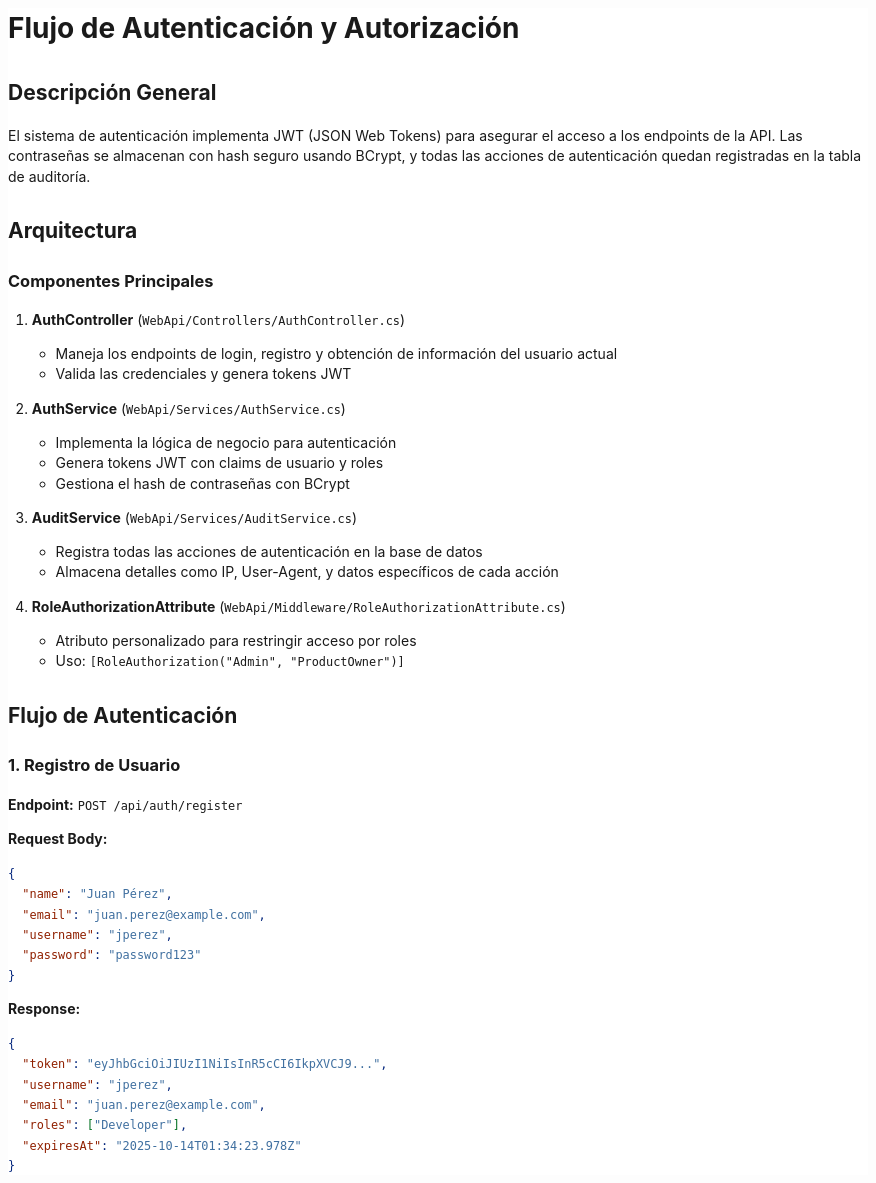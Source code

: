 # Flujo de Autenticación y Autorización

## Descripción General

El sistema de autenticación implementa JWT (JSON Web Tokens) para asegurar el acceso a los endpoints de la API. Las contraseñas se almacenan con hash seguro usando BCrypt, y todas las acciones de autenticación quedan registradas en la tabla de auditoría.

## Arquitectura

### Componentes Principales

1. **AuthController** (`WebApi/Controllers/AuthController.cs`)
   - Maneja los endpoints de login, registro y obtención de información del usuario actual
   - Valida las credenciales y genera tokens JWT

2. **AuthService** (`WebApi/Services/AuthService.cs`)
   - Implementa la lógica de negocio para autenticación
   - Genera tokens JWT con claims de usuario y roles
   - Gestiona el hash de contraseñas con BCrypt

3. **AuditService** (`WebApi/Services/AuditService.cs`)
   - Registra todas las acciones de autenticación en la base de datos
   - Almacena detalles como IP, User-Agent, y datos específicos de cada acción

4. **RoleAuthorizationAttribute** (`WebApi/Middleware/RoleAuthorizationAttribute.cs`)
   - Atributo personalizado para restringir acceso por roles
   - Uso: `[RoleAuthorization("Admin", "ProductOwner")]`

## Flujo de Autenticación

### 1. Registro de Usuario

**Endpoint:** `POST /api/auth/register`

**Request Body:**
```json
{
  "name": "Juan Pérez",
  "email": "juan.perez@example.com",
  "username": "jperez",
  "password": "password123"
}
```

**Response:**
```json
{
  "token": "eyJhbGciOiJIUzI1NiIsInR5cCI6IkpXVCJ9...",
  "username": "jperez",
  "email": "juan.perez@example.com",
  "roles": ["Developer"],
  "expiresAt": "2025-10-14T01:34:23.978Z"
}
```
